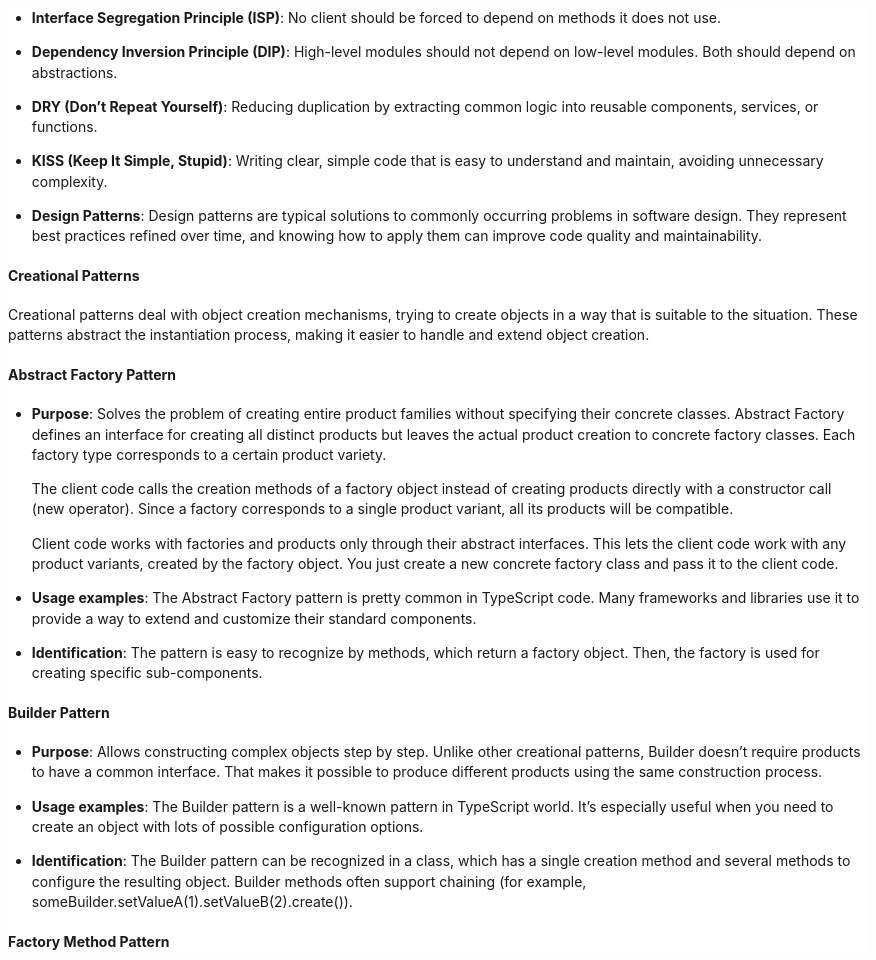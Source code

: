   - **Interface Segregation Principle (ISP)**: No client should be forced to depend on methods it does not use.
  
  - **Dependency Inversion Principle (DIP)**: High-level modules should not depend on low-level modules. Both should depend on abstractions.

- **DRY (Don’t Repeat Yourself)**: Reducing duplication by extracting common logic into reusable components, services, or functions.
  
- **KISS (Keep It Simple, Stupid)**: Writing clear, simple code that is easy to understand and maintain, avoiding unnecessary complexity.

- **Design Patterns**: Design patterns are typical solutions to commonly occurring problems in software design. They represent best practices refined over time, and knowing how to apply them can improve code quality and maintainability.

#### **Creational Patterns**

Creational patterns deal with object creation mechanisms, trying to create objects in a way that is suitable to the situation. These patterns abstract the instantiation process, making it easier to handle and extend object creation.

#### **Abstract Factory Pattern**

- **Purpose**: Solves the problem of creating entire product families without specifying their concrete classes. Abstract Factory defines an interface for creating all distinct products but leaves the actual product creation to concrete factory classes. Each factory type corresponds to a certain product variety.

  The client code calls the creation methods of a factory object instead of creating products directly with a constructor call (new operator). Since a factory corresponds to a single product variant, all its products will be compatible.

  Client code works with factories and products only through their abstract interfaces. This lets the client code work with any product variants, created by the factory object. You just create a new concrete factory class and pass it to the client code.

- **Usage examples**: The Abstract Factory pattern is pretty common in TypeScript code. Many frameworks and libraries use it to provide a way to extend and customize their standard components.

- **Identification**: The pattern is easy to recognize by methods, which return a factory object. Then, the factory is used for creating specific sub-components.

#### **Builder Pattern**

- **Purpose**: Allows constructing complex objects step by step. Unlike other creational patterns, Builder doesn’t require products to have a common interface. That makes it possible to produce different products using the same construction process.

- **Usage examples**: The Builder pattern is a well-known pattern in TypeScript world. It’s especially useful when you need to create an object with lots of possible configuration options.

- **Identification**: The Builder pattern can be recognized in a class, which has a single creation method and several methods to configure the resulting object. Builder methods often support chaining (for example, someBuilder.setValueA(1).setValueB(2).create()).

#### **Factory Method Pattern**
